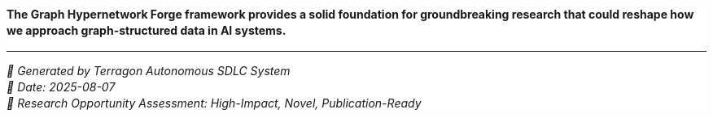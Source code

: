 **The Graph Hypernetwork Forge framework provides a solid foundation for groundbreaking research that could reshape how we approach graph-structured data in AI systems.**

---

*🤖 Generated by Terragon Autonomous SDLC System*  
*📅 Date: 2025-08-07*  
*🎯 Research Opportunity Assessment: High-Impact, Novel, Publication-Ready*